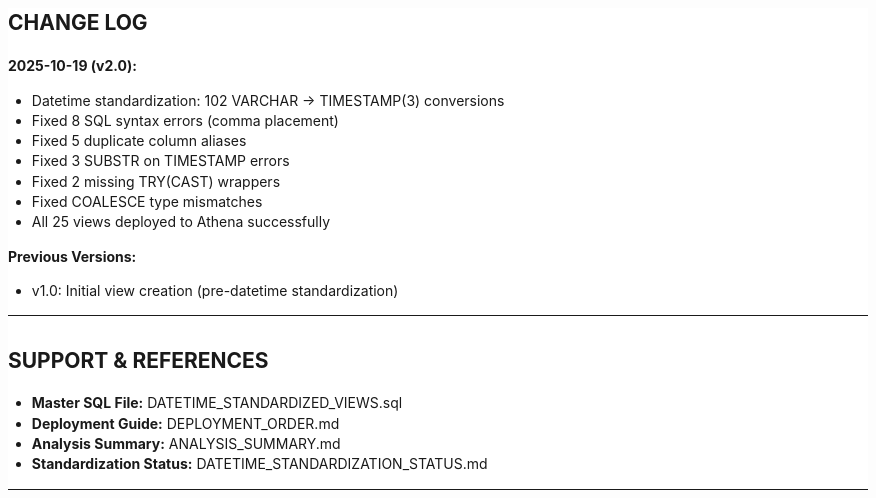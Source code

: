 ## CHANGE LOG

**2025-10-19 (v2.0):**
- Datetime standardization: 102 VARCHAR → TIMESTAMP(3) conversions
- Fixed 8 SQL syntax errors (comma placement)
- Fixed 5 duplicate column aliases
- Fixed 3 SUBSTR on TIMESTAMP errors
- Fixed 2 missing TRY(CAST) wrappers
- Fixed COALESCE type mismatches
- All 25 views deployed to Athena successfully

**Previous Versions:**
- v1.0: Initial view creation (pre-datetime standardization)

---

## SUPPORT & REFERENCES

- **Master SQL File:** DATETIME_STANDARDIZED_VIEWS.sql
- **Deployment Guide:** DEPLOYMENT_ORDER.md
- **Analysis Summary:** ANALYSIS_SUMMARY.md
- **Standardization Status:** DATETIME_STANDARDIZATION_STATUS.md

---
